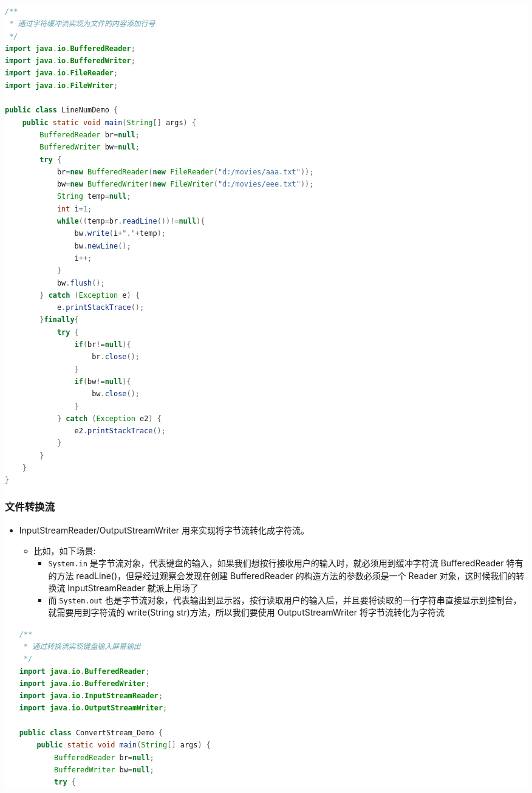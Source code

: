   ```java
  /**
   * 通过字符缓冲流实现为文件的内容添加行号
   */
  import java.io.BufferedReader;
  import java.io.BufferedWriter;
  import java.io.FileReader;
  import java.io.FileWriter;
  
  public class LineNumDemo {
      public static void main(String[] args) {
          BufferedReader br=null;
          BufferedWriter bw=null;
          try {
              br=new BufferedReader(new FileReader("d:/movies/aaa.txt"));
              bw=new BufferedWriter(new FileWriter("d:/movies/eee.txt"));
              String temp=null;
              int i=1;
              while((temp=br.readLine())!=null){
                  bw.write(i+"."+temp);
                  bw.newLine();
                  i++;
              }
              bw.flush();
          } catch (Exception e) {
              e.printStackTrace();
          }finally{
              try {
                  if(br!=null){
                      br.close();
                  }
                  if(bw!=null){
                      bw.close();
                  }
              } catch (Exception e2) {
                  e2.printStackTrace();
              }
          }
      }
  }
  ```
  
### 文件转换流
- InputStreamReader/OutputStreamWriter 用来实现将字节流转化成字符流。
  - 比如，如下场景:
    - `System.in` 是字节流对象，代表键盘的输入，如果我们想按行接收用户的输入时，就必须用到缓冲字符流 BufferedReader 特有的方法 readLine()，但是经过观察会发现在创建 BufferedReader 的构造方法的参数必须是一个 Reader 对象，这时候我们的转换流 InputStreamReader 就派上用场了
    - 而 `System.out` 也是字节流对象，代表输出到显示器，按行读取用户的输入后，并且要将读取的一行字符串直接显示到控制台，就需要用到字符流的 write(String str)方法，所以我们要使用 OutputStreamWriter 将字节流转化为字符流

  ```java
  /**
   * 通过转换流实现键盘输入屏幕输出
   */
  import java.io.BufferedReader;
  import java.io.BufferedWriter;
  import java.io.InputStreamReader;
  import java.io.OutputStreamWriter;
  
  public class ConvertStream_Demo {
      public static void main(String[] args) {
          BufferedReader br=null;
          BufferedWriter bw=null;
          try {
  ```